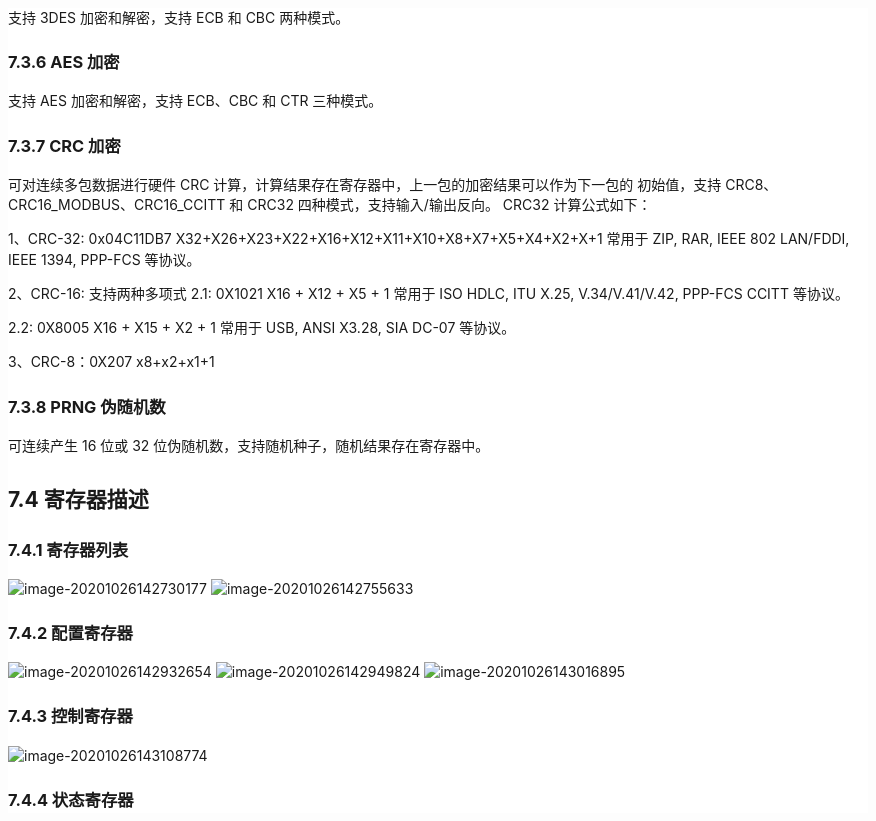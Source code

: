 支持 3DES 加密和解密，支持 ECB 和 CBC 两种模式。

### 7.3.6 AES 加密

支持 AES 加密和解密，支持 ECB、CBC 和 CTR 三种模式。

### 7.3.7 CRC 加密

可对连续多包数据进行硬件 CRC 计算，计算结果存在寄存器中，上一包的加密结果可以作为下一包的
初始值，支持 CRC8、CRC16_MODBUS、CRC16_CCITT 和 CRC32 四种模式，支持输入/输出反向。
CRC32 计算公式如下：

1、CRC-32: 0x04C11DB7
X32+X26+X23+X22+X16+X12+X11+X10+X8+X7+X5+X4+X2+X+1
常用于 ZIP, RAR, IEEE 802 LAN/FDDI, IEEE 1394, PPP-FCS 等协议。

2、CRC-16: 支持两种多项式
2.1: 0X1021
X16 + X12 + X5 + 1
常用于 ISO HDLC, ITU X.25, V.34/V.41/V.42, PPP-FCS CCITT 等协议。

2.2: 0X8005
X16 + X15 + X2 + 1
常用于 USB, ANSI X3.28, SIA DC-07 等协议。

3、CRC-8：0X207
x8+x2+x1+1

### 7.3.8 PRNG 伪随机数

可连续产生 16 位或 32 位伪随机数，支持随机种子，随机结果存在寄存器中。

## 7.4 寄存器描述

### 7.4.1 寄存器列表

![image-20201026142730177](https://github.com/SmartArduino/zhdocs/raw/master/W600Series/DateSheet/image-20201026142730177.png)
![image-20201026142755633](https://github.com/SmartArduino/zhdocs/raw/master/W600Series/DateSheet/image-20201026142755633.png)

### 7.4.2 配置寄存器

![image-20201026142932654](https://github.com/SmartArduino/zhdocs/raw/master/W600Series/DateSheet/image-20201026142932654.png)
![image-20201026142949824](https://github.com/SmartArduino/zhdocs/raw/master/W600Series/DateSheet/image-20201026142949824.png)
![image-20201026143016895](https://github.com/SmartArduino/zhdocs/raw/master/W600Series/DateSheet/image-20201026143016895.png)

### 7.4.3 控制寄存器

![image-20201026143108774](https://github.com/SmartArduino/zhdocs/raw/master/W600Series/DateSheet/image-20201026143108774.png)

### 7.4.4 状态寄存器
